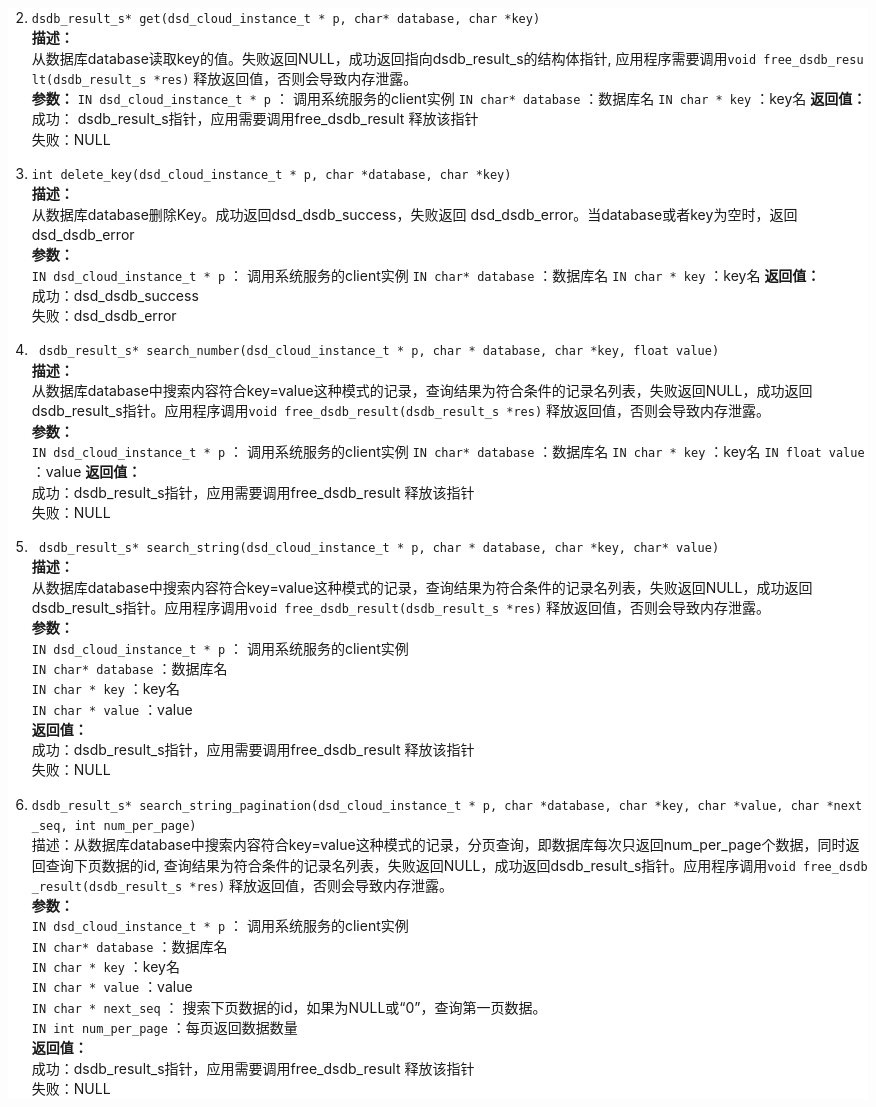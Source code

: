 2. `dsdb_result_s* get(dsd_cloud_instance_t * p, char* database, char *key)`   
  **描述：**  
  从数据库database读取key的值。失败返回NULL，成功返回指向dsdb_result_s的结构体指针, 应用程序需要调用`void free_dsdb_result(dsdb_result_s *res)` 释放返回值，否则会导致内存泄露。  
  **参数：**
  `IN dsd_cloud_instance_t * p` ： 调用系统服务的client实例
  `IN char* database` ：数据库名
  `IN char * key` ：key名
  **返回值：**  
  成功： dsdb_result_s指针，应用需要调用free_dsdb_result 释放该指针  
  失败：NULL    

3. `int delete_key(dsd_cloud_instance_t * p, char *database, char *key)`  
  **描述：**  
  从数据库database删除Key。成功返回dsd_dsdb_success，失败返回 dsd_dsdb_error。当database或者key为空时，返回dsd_dsdb_error  
  **参数：**     
  `IN dsd_cloud_instance_t * p` ： 调用系统服务的client实例
  `IN char* database` ：数据库名
  `IN char * key` ：key名
  **返回值：**  
  成功：dsd_dsdb_success  
  失败：dsd_dsdb_error     

4. ` dsdb_result_s* search_number(dsd_cloud_instance_t * p, char * database, char *key, float value)`  
  **描述：**  
  从数据库database中搜索内容符合key=value这种模式的记录，查询结果为符合条件的记录名列表，失败返回NULL，成功返回dsdb_result_s指针。应用程序调用`void free_dsdb_result(dsdb_result_s *res)` 释放返回值，否则会导致内存泄露。  
  **参数：**   
  `IN dsd_cloud_instance_t * p` ： 调用系统服务的client实例
  `IN char* database` ：数据库名
  `IN char * key` ：key名
  `IN float value` ：value
  **返回值：**  
  成功：dsdb_result_s指针，应用需要调用free_dsdb_result 释放该指针  
  失败：NULL        

5. ` dsdb_result_s* search_string(dsd_cloud_instance_t * p, char * database, char *key, char* value)`  
  **描述：**  
  从数据库database中搜索内容符合key=value这种模式的记录，查询结果为符合条件的记录名列表，失败返回NULL，成功返回dsdb_result_s指针。应用程序调用`void free_dsdb_result(dsdb_result_s *res)` 释放返回值，否则会导致内存泄露。  
  **参数：**  
  `IN dsd_cloud_instance_t * p` ： 调用系统服务的client实例  
  `IN char* database` ：数据库名  
  `IN char * key` ：key名  
  `IN char * value` ：value  
  **返回值：**  
  成功：dsdb_result_s指针，应用需要调用free_dsdb_result 释放该指针  
  失败：NULL 

6. `dsdb_result_s* search_string_pagination(dsd_cloud_instance_t * p, char *database, char *key, char *value, char *next_seq, int num_per_page)`  
  描述：从数据库database中搜索内容符合key=value这种模式的记录，分页查询，即数据库每次只返回num_per_page个数据，同时返回查询下页数据的id, 查询结果为符合条件的记录名列表，失败返回NULL，成功返回dsdb_result_s指针。应用程序调用`void free_dsdb_result(dsdb_result_s *res)` 释放返回值，否则会导致内存泄露。  
  **参数：**  
  `IN dsd_cloud_instance_t * p` ： 调用系统服务的client实例  
  `IN char* database` ：数据库名  
  `IN char * key` ：key名  
  `IN char * value` ：value  
  `IN char * next_seq` ： 搜索下页数据的id，如果为NULL或“0”，查询第一页数据。  
  `IN int num_per_page` ：每页返回数据数量  
  **返回值：**  
  成功：dsdb_result_s指针，应用需要调用free_dsdb_result 释放该指针  
  失败：NULL    
